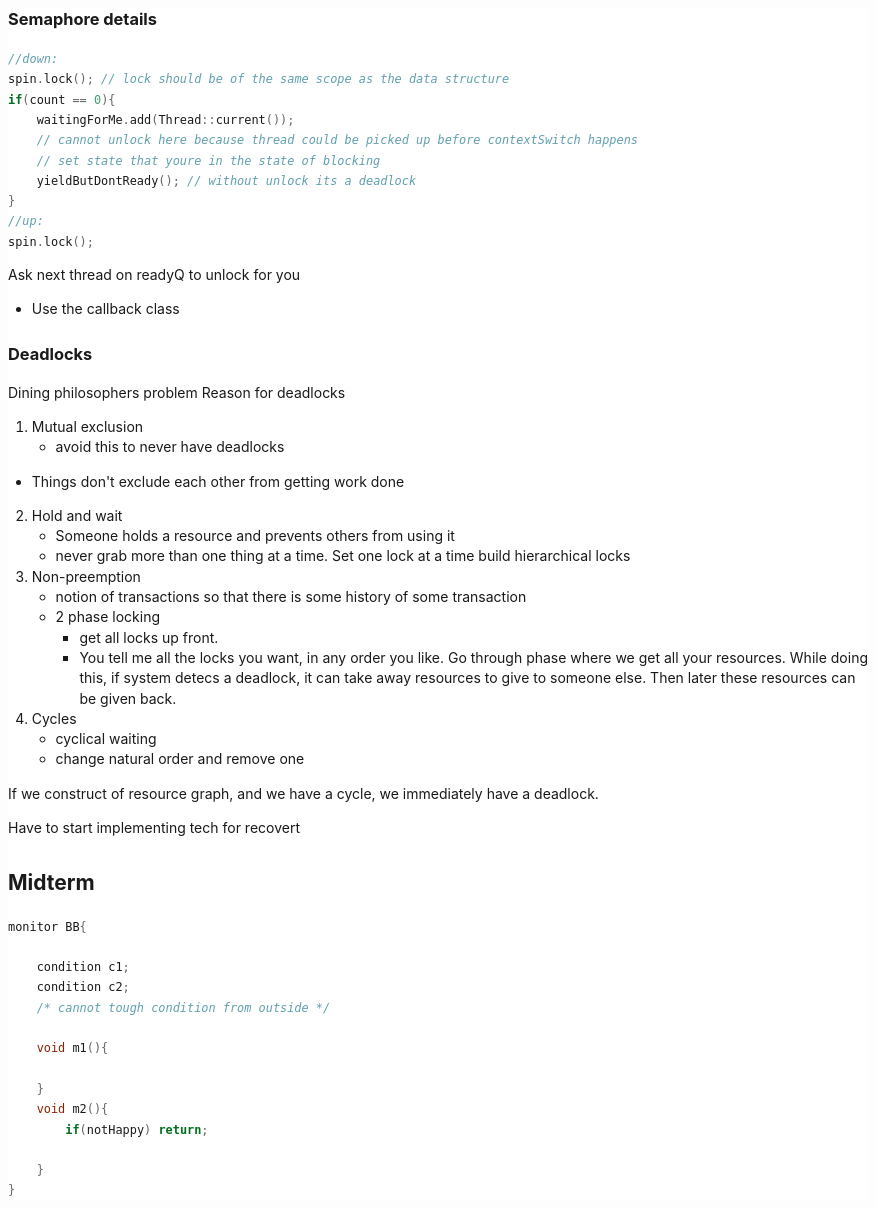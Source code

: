 ### Semaphore details
```c++
//down:
spin.lock(); // lock should be of the same scope as the data structure
if(count == 0){
    waitingForMe.add(Thread::current());
    // cannot unlock here because thread could be picked up before contextSwitch happens
    // set state that youre in the state of blocking
    yieldButDontReady(); // without unlock its a deadlock
}
//up:
spin.lock();
```
Ask next thread on readyQ to unlock for you
* Use the callback class

### Deadlocks
Dining philosophers problem
Reason for deadlocks
1. Mutual exclusion
    * avoid this to never have deadlocks
* Things don't exclude each other from getting work done
2. Hold and wait
    * Someone holds a resource and prevents others from using it
    * never grab more than one thing at a time. Set one lock at a time
    build hierarchical locks
3. Non-preemption
    * notion of transactions so that there is some history of some transaction
    * 2 phase locking
        * get all locks up front.
        * You tell me all the locks you want, in any order you like. Go through phase where we get all your resources. While doing this, if system detecs a deadlock, it can take away resources to give to someone else. Then later these resources can be given back.
4. Cycles
    * cyclical waiting
    * change natural order and remove one

If we construct of resource graph, and we have a cycle, we immediately have a deadlock.

Have to start implementing tech for recovert
## Midterm
```c++
monitor BB{

    condition c1;
    condition c2;
    /* cannot tough condition from outside */

    void m1(){

    }
    void m2(){
        if(notHappy) return;

    }
}
```
